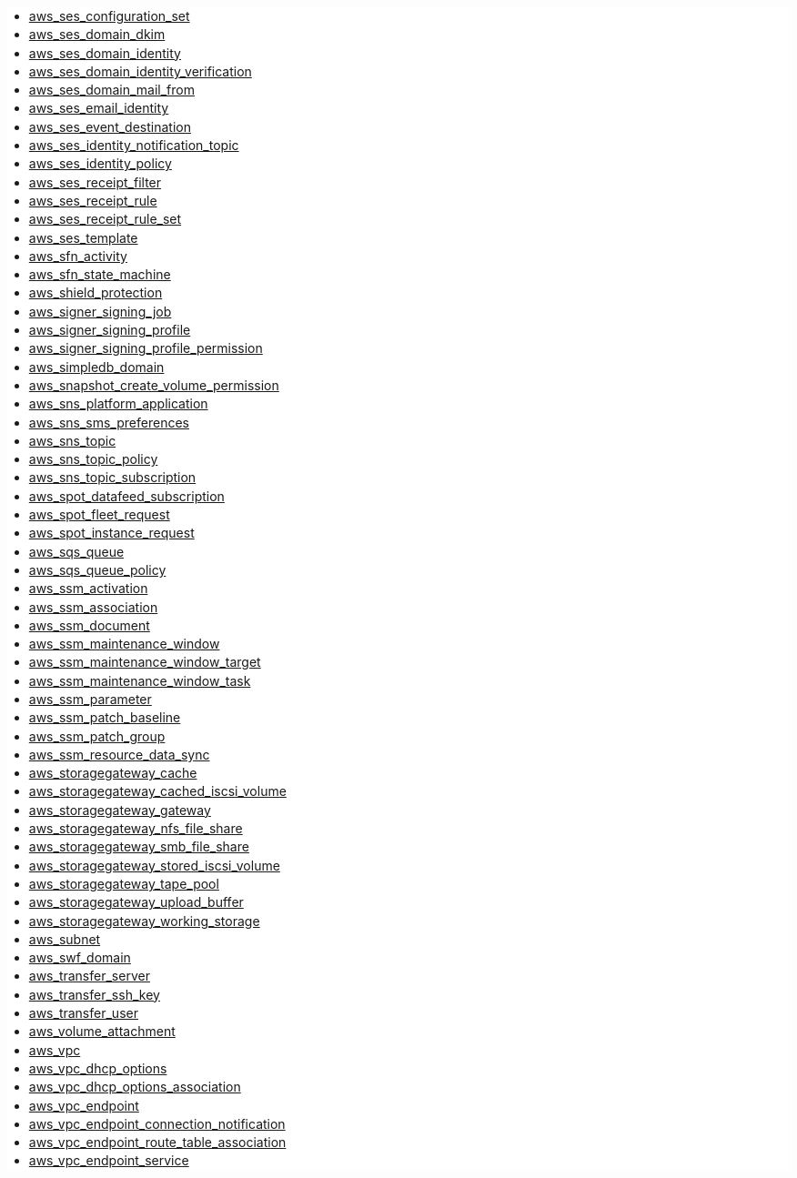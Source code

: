 - [aws_ses_configuration_set](r/aws%5Fses%5Fconfiguration%5Fset.md)
- [aws_ses_domain_dkim](r/aws%5Fses%5Fdomain%5Fdkim.md)
- [aws_ses_domain_identity](r/aws%5Fses%5Fdomain%5Fidentity.md)
- [aws_ses_domain_identity_verification](r/aws%5Fses%5Fdomain%5Fidentity%5Fverification.md)
- [aws_ses_domain_mail_from](r/aws%5Fses%5Fdomain%5Fmail%5Ffrom.md)
- [aws_ses_email_identity](r/aws%5Fses%5Femail%5Fidentity.md)
- [aws_ses_event_destination](r/aws%5Fses%5Fevent%5Fdestination.md)
- [aws_ses_identity_notification_topic](r/aws%5Fses%5Fidentity%5Fnotification%5Ftopic.md)
- [aws_ses_identity_policy](r/aws%5Fses%5Fidentity%5Fpolicy.md)
- [aws_ses_receipt_filter](r/aws%5Fses%5Freceipt%5Ffilter.md)
- [aws_ses_receipt_rule](r/aws%5Fses%5Freceipt%5Frule.md)
- [aws_ses_receipt_rule_set](r/aws%5Fses%5Freceipt%5Frule%5Fset.md)
- [aws_ses_template](r/aws%5Fses%5Ftemplate.md)
- [aws_sfn_activity](r/aws%5Fsfn%5Factivity.md)
- [aws_sfn_state_machine](r/aws%5Fsfn%5Fstate%5Fmachine.md)
- [aws_shield_protection](r/aws%5Fshield%5Fprotection.md)
- [aws_signer_signing_job](r/aws%5Fsigner%5Fsigning%5Fjob.md)
- [aws_signer_signing_profile](r/aws%5Fsigner%5Fsigning%5Fprofile.md)
- [aws_signer_signing_profile_permission](r/aws%5Fsigner%5Fsigning%5Fprofile%5Fpermission.md)
- [aws_simpledb_domain](r/aws%5Fsimpledb%5Fdomain.md)
- [aws_snapshot_create_volume_permission](r/aws%5Fsnapshot%5Fcreate%5Fvolume%5Fpermission.md)
- [aws_sns_platform_application](r/aws%5Fsns%5Fplatform%5Fapplication.md)
- [aws_sns_sms_preferences](r/aws%5Fsns%5Fsms%5Fpreferences.md)
- [aws_sns_topic](r/aws%5Fsns%5Ftopic.md)
- [aws_sns_topic_policy](r/aws%5Fsns%5Ftopic%5Fpolicy.md)
- [aws_sns_topic_subscription](r/aws%5Fsns%5Ftopic%5Fsubscription.md)
- [aws_spot_datafeed_subscription](r/aws%5Fspot%5Fdatafeed%5Fsubscription.md)
- [aws_spot_fleet_request](r/aws%5Fspot%5Ffleet%5Frequest.md)
- [aws_spot_instance_request](r/aws%5Fspot%5Finstance%5Frequest.md)
- [aws_sqs_queue](r/aws%5Fsqs%5Fqueue.md)
- [aws_sqs_queue_policy](r/aws%5Fsqs%5Fqueue%5Fpolicy.md)
- [aws_ssm_activation](r/aws%5Fssm%5Factivation.md)
- [aws_ssm_association](r/aws%5Fssm%5Fassociation.md)
- [aws_ssm_document](r/aws%5Fssm%5Fdocument.md)
- [aws_ssm_maintenance_window](r/aws%5Fssm%5Fmaintenance%5Fwindow.md)
- [aws_ssm_maintenance_window_target](r/aws%5Fssm%5Fmaintenance%5Fwindow%5Ftarget.md)
- [aws_ssm_maintenance_window_task](r/aws%5Fssm%5Fmaintenance%5Fwindow%5Ftask.md)
- [aws_ssm_parameter](r/aws%5Fssm%5Fparameter.md)
- [aws_ssm_patch_baseline](r/aws%5Fssm%5Fpatch%5Fbaseline.md)
- [aws_ssm_patch_group](r/aws%5Fssm%5Fpatch%5Fgroup.md)
- [aws_ssm_resource_data_sync](r/aws%5Fssm%5Fresource%5Fdata%5Fsync.md)
- [aws_storagegateway_cache](r/aws%5Fstoragegateway%5Fcache.md)
- [aws_storagegateway_cached_iscsi_volume](r/aws%5Fstoragegateway%5Fcached%5Fiscsi%5Fvolume.md)
- [aws_storagegateway_gateway](r/aws%5Fstoragegateway%5Fgateway.md)
- [aws_storagegateway_nfs_file_share](r/aws%5Fstoragegateway%5Fnfs%5Ffile%5Fshare.md)
- [aws_storagegateway_smb_file_share](r/aws%5Fstoragegateway%5Fsmb%5Ffile%5Fshare.md)
- [aws_storagegateway_stored_iscsi_volume](r/aws%5Fstoragegateway%5Fstored%5Fiscsi%5Fvolume.md)
- [aws_storagegateway_tape_pool](r/aws%5Fstoragegateway%5Ftape%5Fpool.md)
- [aws_storagegateway_upload_buffer](r/aws%5Fstoragegateway%5Fupload%5Fbuffer.md)
- [aws_storagegateway_working_storage](r/aws%5Fstoragegateway%5Fworking%5Fstorage.md)
- [aws_subnet](r/aws%5Fsubnet.md)
- [aws_swf_domain](r/aws%5Fswf%5Fdomain.md)
- [aws_transfer_server](r/aws%5Ftransfer%5Fserver.md)
- [aws_transfer_ssh_key](r/aws%5Ftransfer%5Fssh%5Fkey.md)
- [aws_transfer_user](r/aws%5Ftransfer%5Fuser.md)
- [aws_volume_attachment](r/aws%5Fvolume%5Fattachment.md)
- [aws_vpc](r/aws%5Fvpc.md)
- [aws_vpc_dhcp_options](r/aws%5Fvpc%5Fdhcp%5Foptions.md)
- [aws_vpc_dhcp_options_association](r/aws%5Fvpc%5Fdhcp%5Foptions%5Fassociation.md)
- [aws_vpc_endpoint](r/aws%5Fvpc%5Fendpoint.md)
- [aws_vpc_endpoint_connection_notification](r/aws%5Fvpc%5Fendpoint%5Fconnection%5Fnotification.md)
- [aws_vpc_endpoint_route_table_association](r/aws%5Fvpc%5Fendpoint%5Froute%5Ftable%5Fassociation.md)
- [aws_vpc_endpoint_service](r/aws%5Fvpc%5Fendpoint%5Fservice.md)